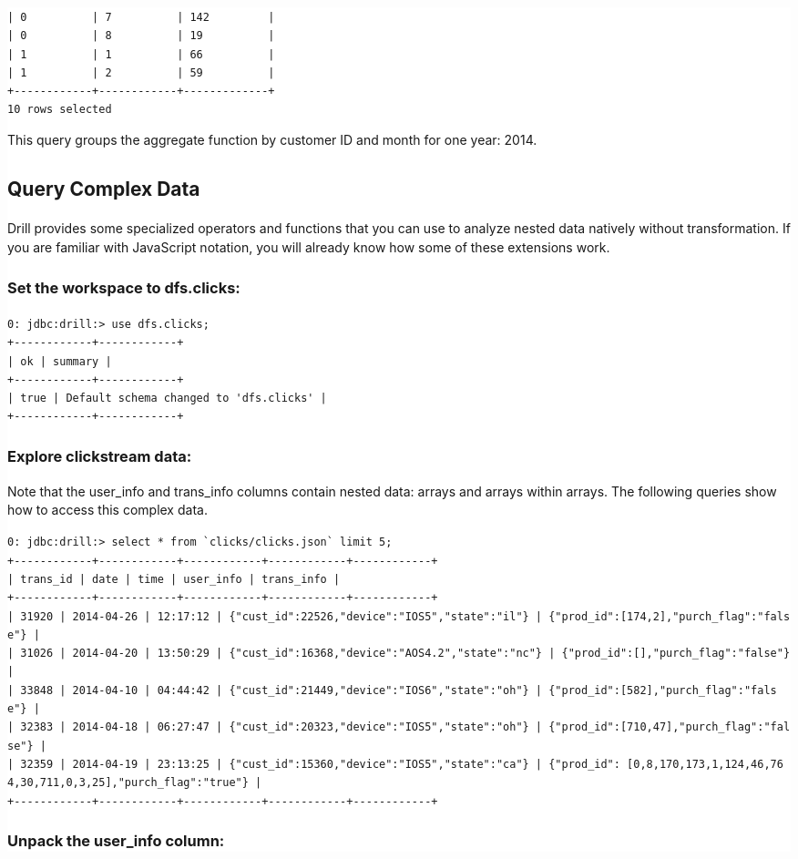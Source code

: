     | 0          | 7          | 142         |
    | 0          | 8          | 19          |
    | 1          | 1          | 66          |
    | 1          | 2          | 59          |
    +------------+------------+-------------+
    10 rows selected

This query groups the aggregate function by customer ID and month for one
year: 2014.

## Query Complex Data

Drill provides some specialized operators and functions that you can use to
analyze nested data natively without transformation. If you are familiar with
JavaScript notation, you will already know how some of these extensions work.

### Set the workspace to dfs.clicks:

    0: jdbc:drill:> use dfs.clicks;
    +------------+------------+
    | ok | summary |
    +------------+------------+
    | true | Default schema changed to 'dfs.clicks' |
    +------------+------------+

### Explore clickstream data:

Note that the user_info and trans_info columns contain nested data: arrays and
arrays within arrays. The following queries show how to access this complex
data.

    0: jdbc:drill:> select * from `clicks/clicks.json` limit 5;
    +------------+------------+------------+------------+------------+
    | trans_id | date | time | user_info | trans_info |
    +------------+------------+------------+------------+------------+
    | 31920 | 2014-04-26 | 12:17:12 | {"cust_id":22526,"device":"IOS5","state":"il"} | {"prod_id":[174,2],"purch_flag":"false"} |
    | 31026 | 2014-04-20 | 13:50:29 | {"cust_id":16368,"device":"AOS4.2","state":"nc"} | {"prod_id":[],"purch_flag":"false"} |
    | 33848 | 2014-04-10 | 04:44:42 | {"cust_id":21449,"device":"IOS6","state":"oh"} | {"prod_id":[582],"purch_flag":"false"} |
    | 32383 | 2014-04-18 | 06:27:47 | {"cust_id":20323,"device":"IOS5","state":"oh"} | {"prod_id":[710,47],"purch_flag":"false"} |
    | 32359 | 2014-04-19 | 23:13:25 | {"cust_id":15360,"device":"IOS5","state":"ca"} | {"prod_id": [0,8,170,173,1,124,46,764,30,711,0,3,25],"purch_flag":"true"} |
    +------------+------------+------------+------------+------------+


### Unpack the user_info column:

